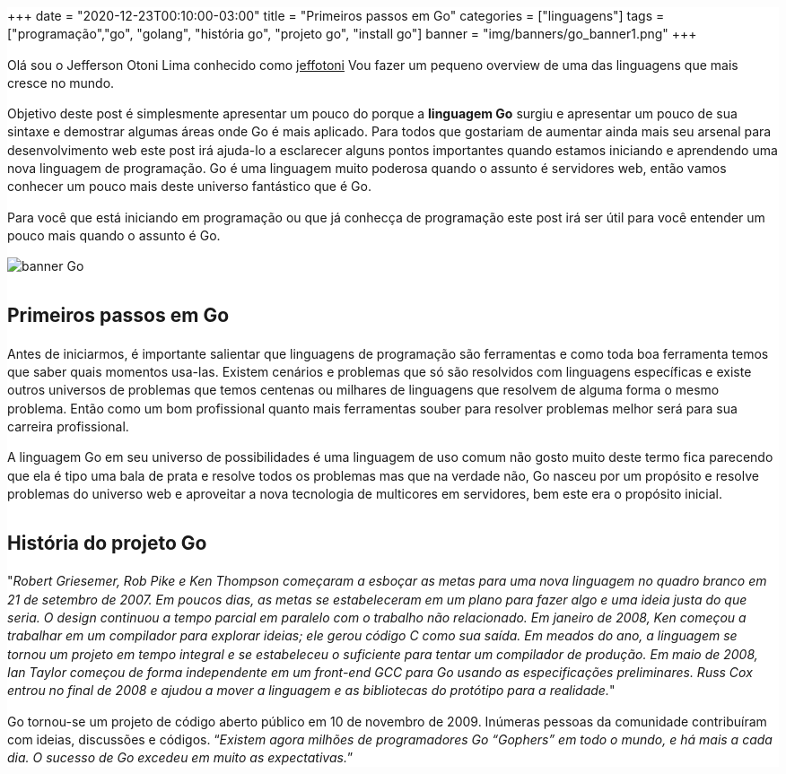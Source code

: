 +++
date = "2020-12-23T00:10:00-03:00"
title = "Primeiros passos em Go"
categories = ["linguagens"]
tags = ["programação","go", "golang", "história go", "projeto go", "install go"]
banner = "img/banners/go_banner1.png"
+++

Olá sou o Jefferson Otoni Lima conhecido como [jeffotoni](https://github.com/jeffotoni)
Vou fazer um pequeno overview de uma das linguagens que mais cresce no mundo.

Objetivo deste post é simplesmente apresentar um pouco do porque a **linguagem Go**
surgiu e apresentar um pouco de sua sintaxe e demostrar algumas áreas onde Go 
é mais aplicado. Para todos que gostariam de aumentar ainda mais seu arsenal para 
desenvolvimento web este post irá ajuda-lo a esclarecer alguns pontos importantes 
quando estamos iniciando e aprendendo uma nova linguagem de programação.
Go é uma linguagem muito poderosa quando o assunto é servidores web, então vamos
conhecer um pouco mais deste universo fantástico que é Go.

Para você que está iniciando em programação ou que já conhecça de programação este
post irá ser útil para você entender um pouco mais quando o assunto é Go.

![banner Go](/img/go_banner1.png)

## Primeiros passos em Go

Antes de iniciarmos, é importante salientar que linguagens de programação são ferramentas e como toda boa ferramenta temos que saber quais momentos usa-las. Existem cenários e problemas que só são resolvidos com linguagens específicas e existe outros universos de problemas que temos centenas ou milhares de linguagens que resolvem de alguma forma o mesmo problema. Então como um bom profissional quanto mais ferramentas souber para resolver problemas melhor será para sua carreira profissional.

A linguagem Go em seu universo de possibilidades é uma linguagem de uso comum não gosto muito deste termo fica parecendo que ela é tipo uma bala de prata e resolve todos os problemas mas que na verdade não, Go nasceu por um propósito e resolve problemas do universo web e aproveitar a nova tecnologia de multicores em servidores, bem este era o propósito inicial.


## História do projeto Go

"_Robert Griesemer, Rob Pike e Ken Thompson começaram a esboçar as metas para uma nova linguagem no quadro branco em 21 de setembro de 2007. Em poucos dias, as metas se estabeleceram em um plano para fazer algo e uma ideia justa do que seria. O design continuou a tempo parcial em paralelo com o trabalho não relacionado. Em janeiro de 2008, Ken começou a trabalhar em um compilador para explorar ideias; ele gerou código C como sua saída. Em meados do ano, a linguagem se tornou um projeto em tempo integral e se estabeleceu o suficiente para tentar um compilador de produção. Em maio de 2008, Ian Taylor começou de forma independente em um front-end GCC para Go usando as especificações preliminares. Russ Cox entrou no final de 2008 e ajudou a mover a linguagem e as bibliotecas do protótipo para a realidade._"

Go tornou-se um projeto de código aberto público em 10 de novembro de 2009. Inúmeras pessoas da comunidade contribuíram com ideias, discussões e códigos.
“_Existem agora milhões de programadores Go “Gophers” em todo o mundo, e há mais a cada dia. O sucesso de Go excedeu em muito as expectativas._”
